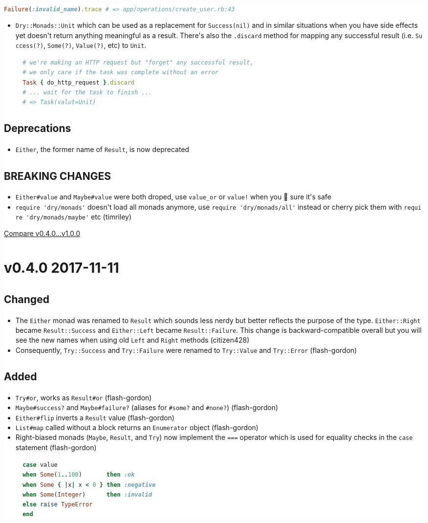   ```ruby
  Failure(:invalid_name).trace # => app/operations/create_user.rb:43
  ```

- `Dry::Monads::Unit` which can be used as a replacement for `Success(nil)` and in similar situations when you have side effects yet doesn't return anything meaningful as a result. There's also the `.discard` method for mapping any successful result (i.e. `Success(?)`, `Some(?)`, `Value(?)`, etc) to `Unit`.

  ```ruby
    # we're making an HTTP request but "forget" any successful result,
    # we only care if the task was complete without an error
    Task { do_http_request }.discard
    # ... wait for the task to finish ...
    # => Task(valut=Unit)
  ```

## Deprecations

- `Either`, the former name of `Result`, is now deprecated

## BREAKING CHANGES

- `Either#value` and `Maybe#value` were both droped, use `value_or` or `value!` when you :100: sure it's safe
- `require 'dry/monads'` doesn't load all monads anymore, use `require 'dry/monads/all'` instead or cherry pick them with `require 'dry/monads/maybe'` etc (timriley)

[Compare v0.4.0...v1.0.0](https://github.com/dry-rb/dry-monads/compare/v0.4.0...v1.0.0)

# v0.4.0 2017-11-11

## Changed

- The `Either` monad was renamed to `Result` which sounds less nerdy but better reflects the purpose of the type. `Either::Right` became `Result::Success` and `Either::Left` became `Result::Failure`. This change is backward-compatible overall but you will see the new names when using old `Left` and `Right` methods (citizen428)
- Consequently, `Try::Success` and `Try::Failure` were renamed to `Try::Value` and `Try::Error` (flash-gordon)

## Added

- `Try#or`, works as `Result#or` (flash-gordon)
- `Maybe#success?` and `Maybe#failure?` (aliases for `#some?` and `#none?`) (flash-gordon)
- `Either#flip` inverts a `Result` value (flash-gordon)
- `List#map` called without a block returns an `Enumerator` object (flash-gordon)
- Right-biased monads (`Maybe`, `Result`, and `Try`) now implement the `===` operator which is used for equality checks in the `case` statement (flash-gordon)
  ```ruby
    case value
    when Some(1..100)       then :ok
    when Some { |x| x < 0 } then :negative
    when Some(Integer)      then :invalid
    else raise TypeError
    end
  ```
